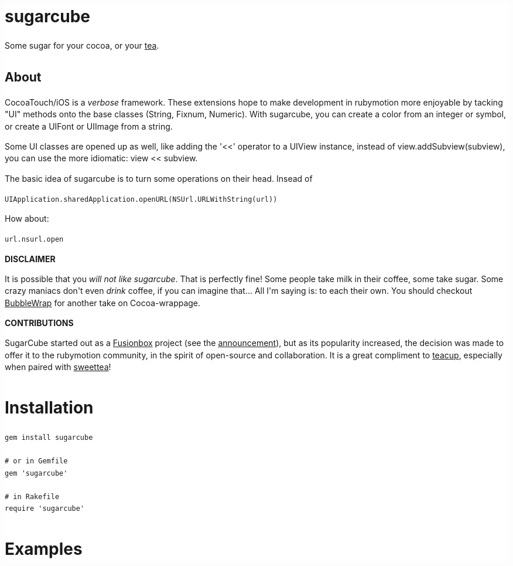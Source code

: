sugarcube
=========

Some sugar for your cocoa, or your [tea][sweettea].

About
-----

CocoaTouch/iOS is a *verbose* framework.  These extensions hope to make
development in rubymotion more enjoyable by tacking "UI" methods onto the base
classes (String, Fixnum, Numeric).  With sugarcube, you can create a color from an
integer or symbol, or create a UIFont or UIImage from a string.

Some UI classes are opened up as well, like adding the '<<' operator to a UIView
instance, instead of view.addSubview(subview), you can use the more idiomatic:
view << subview.

The basic idea of sugarcube is to turn some operations on their head.  Insead of

    UIApplication.sharedApplication.openURL(NSUrl.URLWithString(url))

How about:

    url.nsurl.open

**DISCLAIMER**

It is possible that you *will not like sugarcube*.  That is perfectly fine!
Some people take milk in their coffee, some take sugar.  Some crazy maniacs
don't even *drink* coffee, if you can imagine that... All I'm saying is: to each
their own.  You should checkout [BubbleWrap][] for another take on
Cocoa-wrappage.

**CONTRIBUTIONS**

SugarCube started out as a [Fusionbox][] project (see the
[announcement][fusionbox announcement]), but as its popularity increased, the
decision was made to offer it to the rubymotion community, in the spirit of
open-source and collaboration.  It is a great compliment to [teacup][],
especially when paired with [sweettea][]!


Installation
============

    gem install sugarcube

    # or in Gemfile
    gem 'sugarcube'

    # in Rakefile
    require 'sugarcube'

Examples
========


[CGGeometry Reference]: https://developer.apple.com/library/mac/documentation/graphicsimaging/reference/CGGeometry/Reference/reference.html
[BubbleWrap]: https://github.com/rubymotion/BubbleWrap
[sweettea]: https://github.com/colinta/sweettea
[teacup]: https://github.com/rubymotion/teacup
[Fusionbox]: http://www.fusionbox.com/
[fusionbox announcement]: http://fusionbox.org/projects/rubymotion-sugarcube/